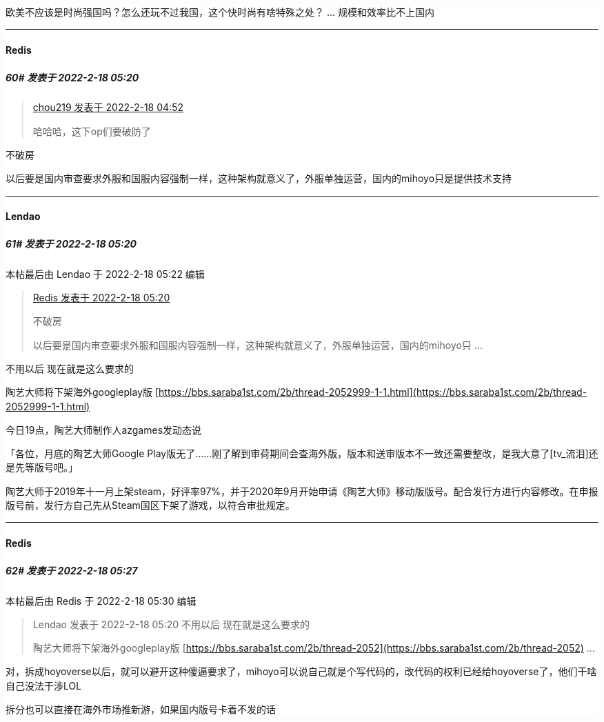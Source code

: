 欧美不应该是时尚强国吗？怎么还玩不过我国，这个快时尚有啥特殊之处？ ...</blockquote>
规模和效率比不上国内

*****

####  Redis  
##### 60#       发表于 2022-2-18 05:20

<blockquote><a href="httphttps://bbs.saraba1st.com/2b/forum.php?mod=redirect&amp;goto=findpost&amp;pid=54734458&amp;ptid=2053141" target="_blank">chou219 发表于 2022-2-18 04:52</a>

哈哈哈，这下op们要破防了</blockquote>
不破房

以后要是国内审查要求外服和国服内容强制一样，这种架构就意义了，外服单独运营，国内的mihoyo只是提供技术支持



*****

####  Lendao  
##### 61#       发表于 2022-2-18 05:20

 本帖最后由 Lendao 于 2022-2-18 05:22 编辑 
<blockquote><a href="httphttps://bbs.saraba1st.com/2b/forum.php?mod=redirect&amp;goto=findpost&amp;pid=54734500&amp;ptid=2053141" target="_blank">Redis 发表于 2022-2-18 05:20</a>

不破房

以后要是国内审查要求外服和国服内容强制一样，这种架构就意义了，外服单独运营，国内的mihoyo只 ...</blockquote>
不用以后 现在就是这么要求的

陶艺大师将下架海外googleplay版
[https://bbs.saraba1st.com/2b/thread-2052999-1-1.html](https://bbs.saraba1st.com/2b/thread-2052999-1-1.html)

今日19点，陶艺大师制作人azgames发动态说

「各位，月底的陶艺大师Google Play版无了……刚了解到审荷期间会查海外版，版本和送审版本不一致还需要整改，是我大意了[tv_流泪]还是先等版号吧。」

陶艺大师于2019年十一月上架steam，好评率97%，并于2020年9月开始申请《陶艺大师》移动版版号。配合发行方进行内容修改。在申报版号前，发行方自己先从Steam国区下架了游戏，以符合审批规定。

*****

####  Redis  
##### 62#       发表于 2022-2-18 05:27

 本帖最后由 Redis 于 2022-2-18 05:30 编辑 
<blockquote>Lendao 发表于 2022-2-18 05:20
不用以后 现在就是这么要求的

陶艺大师将下架海外googleplay版
[https://bbs.saraba1st.com/2b/thread-2052](https://bbs.saraba1st.com/2b/thread-2052) ...</blockquote>
对，拆成hoyoverse以后，就可以避开这种傻逼要求了，mihoyo可以说自己就是个写代码的，改代码的权利已经给hoyoverse了，他们干啥自己没法干涉LOL

拆分也可以直接在海外市场推新游，如果国内版号卡着不发的话
